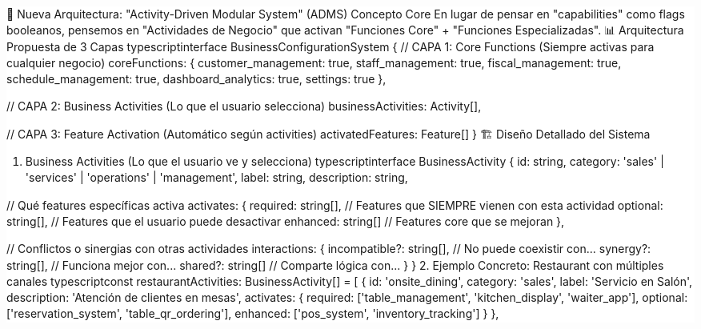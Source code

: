 🎯 Nueva Arquitectura: "Activity-Driven Modular System" (ADMS)
Concepto Core
En lugar de pensar en "capabilities" como flags booleanos, pensemos en "Actividades de Negocio" que activan "Funciones Core" + "Funciones Especializadas".
📊 Arquitectura Propuesta de 3 Capas
typescriptinterface BusinessConfigurationSystem {
  // CAPA 1: Core Functions (Siempre activas para cualquier negocio)
  coreFunctions: {
    customer_management: true,
    staff_management: true,
    fiscal_management: true,
    schedule_management: true,
    dashboard_analytics: true,
    settings: true
  },
  
  // CAPA 2: Business Activities (Lo que el usuario selecciona)
  businessActivities: Activity[],
  
  // CAPA 3: Feature Activation (Automático según activities)
  activatedFeatures: Feature[]
}
🏗️ Diseño Detallado del Sistema
1. Business Activities (Lo que el usuario ve y selecciona)
typescriptinterface BusinessActivity {
  id: string,
  category: 'sales' | 'services' | 'operations' | 'management',
  label: string,
  description: string,
  
  // Qué features específicas activa
  activates: {
    required: string[],    // Features que SIEMPRE vienen con esta actividad
    optional: string[],    // Features que el usuario puede desactivar
    enhanced: string[]     // Features core que se mejoran
  },
  
  // Conflictos o sinergias con otras actividades
  interactions: {
    incompatible?: string[],  // No puede coexistir con...
    synergy?: string[],       // Funciona mejor con...
    shared?: string[]         // Comparte lógica con...
  }
}
2. Ejemplo Concreto: Restaurant con múltiples canales
typescriptconst restaurantActivities: BusinessActivity[] = [
  {
    id: 'onsite_dining',
    category: 'sales',
    label: 'Servicio en Salón',
    description: 'Atención de clientes en mesas',
    activates: {
      required: ['table_management', 'kitchen_display', 'waiter_app'],
      optional: ['reservation_system', 'table_qr_ordering'],
      enhanced: ['pos_system', 'inventory_tracking']
    }
  },
  